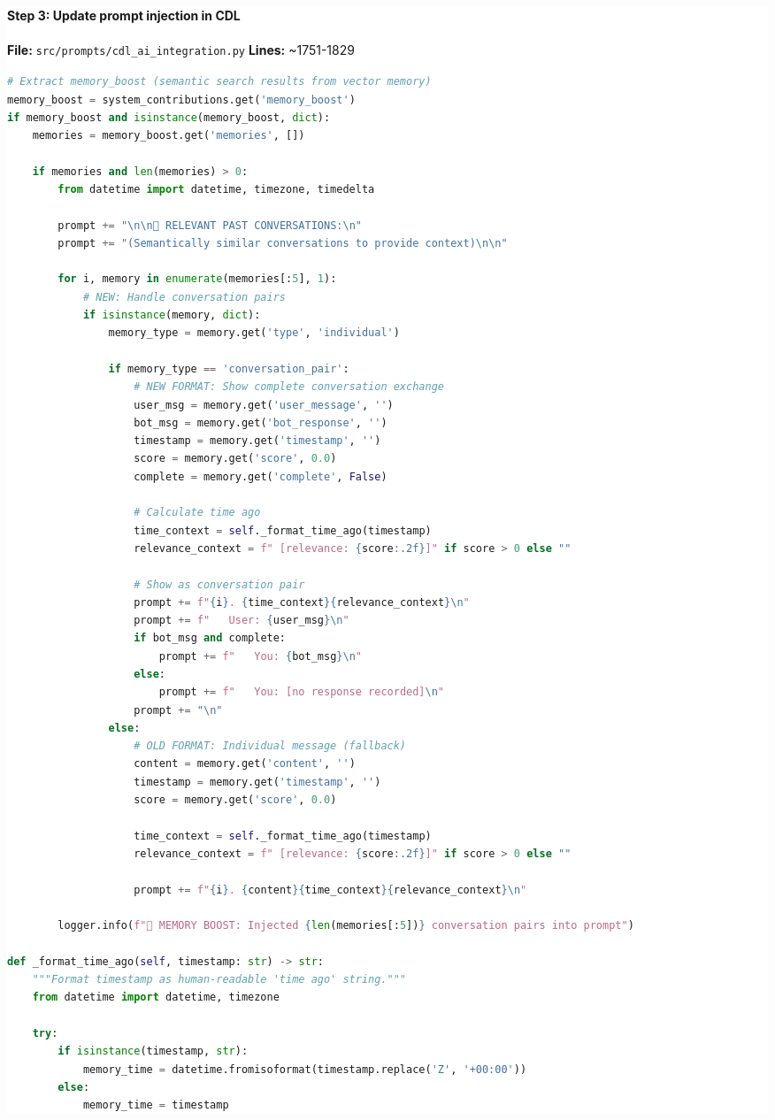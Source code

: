
#### **Step 3: Update prompt injection in CDL**
**File:** `src/prompts/cdl_ai_integration.py`
**Lines:** ~1751-1829

```python
# Extract memory_boost (semantic search results from vector memory)
memory_boost = system_contributions.get('memory_boost')
if memory_boost and isinstance(memory_boost, dict):
    memories = memory_boost.get('memories', [])
    
    if memories and len(memories) > 0:
        from datetime import datetime, timezone, timedelta
        
        prompt += "\n\n🧠 RELEVANT PAST CONVERSATIONS:\n"
        prompt += "(Semantically similar conversations to provide context)\n\n"
        
        for i, memory in enumerate(memories[:5], 1):
            # NEW: Handle conversation pairs
            if isinstance(memory, dict):
                memory_type = memory.get('type', 'individual')
                
                if memory_type == 'conversation_pair':
                    # NEW FORMAT: Show complete conversation exchange
                    user_msg = memory.get('user_message', '')
                    bot_msg = memory.get('bot_response', '')
                    timestamp = memory.get('timestamp', '')
                    score = memory.get('score', 0.0)
                    complete = memory.get('complete', False)
                    
                    # Calculate time ago
                    time_context = self._format_time_ago(timestamp)
                    relevance_context = f" [relevance: {score:.2f}]" if score > 0 else ""
                    
                    # Show as conversation pair
                    prompt += f"{i}. {time_context}{relevance_context}\n"
                    prompt += f"   User: {user_msg}\n"
                    if bot_msg and complete:
                        prompt += f"   You: {bot_msg}\n"
                    else:
                        prompt += f"   You: [no response recorded]\n"
                    prompt += "\n"
                else:
                    # OLD FORMAT: Individual message (fallback)
                    content = memory.get('content', '')
                    timestamp = memory.get('timestamp', '')
                    score = memory.get('score', 0.0)
                    
                    time_context = self._format_time_ago(timestamp)
                    relevance_context = f" [relevance: {score:.2f}]" if score > 0 else ""
                    
                    prompt += f"{i}. {content}{time_context}{relevance_context}\n"
        
        logger.info(f"🧠 MEMORY BOOST: Injected {len(memories[:5])} conversation pairs into prompt")

def _format_time_ago(self, timestamp: str) -> str:
    """Format timestamp as human-readable 'time ago' string."""
    from datetime import datetime, timezone
    
    try:
        if isinstance(timestamp, str):
            memory_time = datetime.fromisoformat(timestamp.replace('Z', '+00:00'))
        else:
            memory_time = timestamp
```